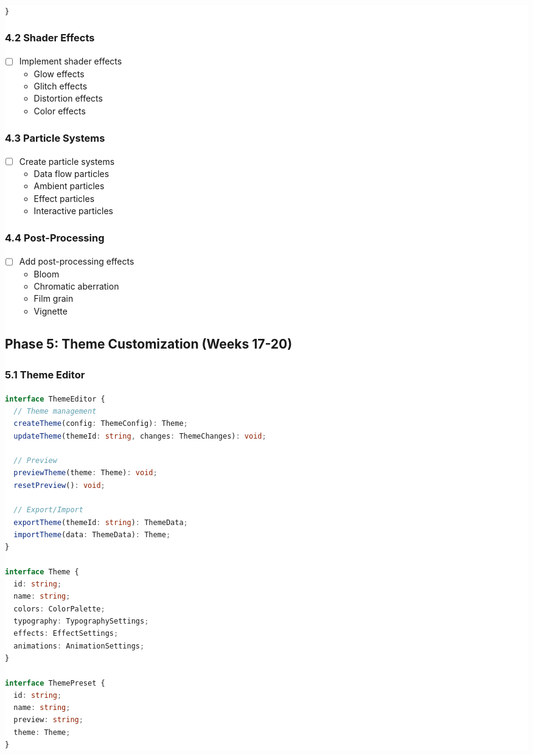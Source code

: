 ```typescript
}
```

### 4.2 Shader Effects
- [ ] Implement shader effects
  - Glow effects
  - Glitch effects
  - Distortion effects
  - Color effects

### 4.3 Particle Systems
- [ ] Create particle systems
  - Data flow particles
  - Ambient particles
  - Effect particles
  - Interactive particles

### 4.4 Post-Processing
- [ ] Add post-processing effects
  - Bloom
  - Chromatic aberration
  - Film grain
  - Vignette

## Phase 5: Theme Customization (Weeks 17-20)

### 5.1 Theme Editor
```typescript
interface ThemeEditor {
  // Theme management
  createTheme(config: ThemeConfig): Theme;
  updateTheme(themeId: string, changes: ThemeChanges): void;
  
  // Preview
  previewTheme(theme: Theme): void;
  resetPreview(): void;
  
  // Export/Import
  exportTheme(themeId: string): ThemeData;
  importTheme(data: ThemeData): Theme;
}

interface Theme {
  id: string;
  name: string;
  colors: ColorPalette;
  typography: TypographySettings;
  effects: EffectSettings;
  animations: AnimationSettings;
}

interface ThemePreset {
  id: string;
  name: string;
  preview: string;
  theme: Theme;
}
```
